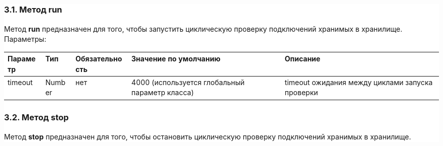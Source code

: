 ### <h3 id="section31">3.1. Метод run</h3>

Метод **run** предназначен для того, чтобы запустить циклическую проверку подключений хранимых в хранилище. Параметры:

| **Параметр** | **Тип**    | **Обязательность** | **Значение по умолчанию**                      | **Описание**       |
| :----------- | :----------| :----------------- | :--------------------------------------------- | :----------------- |
| timeout      | Number     | нет                | 4000 (используется глобальный параметр класса) | timeout ожидания между циклами запуска проверки |

### <h3 id="section32">3.2. Метод stop</h3>

Метод **stop** предназначен для того, чтобы остановить циклическую проверку подключений хранимых в хранилище.

[npm-image]: https://img.shields.io/npm/v/@dlabs71/d-connection-checker

[npm-url]: https://www.npmjs.com/package/@dlabs71/d-connection-checker

[license-image]: https://img.shields.io/badge/license-MIT-blue.svg

[license-url]: LICENSE